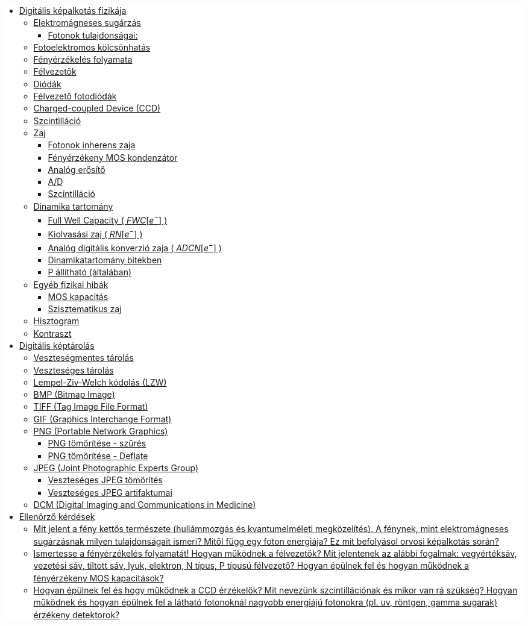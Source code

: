 - [Digitális képalkotás fizikája](#digitális-képalkotás-fizikája)
  - [Elektromágneses sugárzás](#elektromágneses-sugárzás)
    - [Fotonok tulajdonságai:](#fotonok-tulajdonságai)
  - [Fotoelektromos kölcsönhatás](#fotoelektromos-kölcsönhatás)
  - [Fényérzékelés folyamata](#fényérzékelés-folyamata)
  - [Félvezetők](#félvezetők)
  - [Diódák](#diódák)
  - [Félvezető fotodiódák](#félvezető-fotodiódák)
  - [Charged-coupled Device (CCD)](#charged-coupled-device-ccd)
  - [Szcintilláció](#szcintilláció)
  - [Zaj](#zaj)
    - [Fotonok inherens zaja](#fotonok-inherens-zaja)
    - [Fényérzékeny MOS kondenzátor](#fényérzékeny-mos-kondenzátor)
    - [Analóg erősítő](#analóg-erősítő)
    - [A/D](#ad)
    - [Szcintilláció](#szcintilláció-1)
  - [Dinamika tartomány](#dinamika-tartomány)
    - [Full Well Capacity ( $FWC[e^-]$ )](#full-well-capacity--fwce--)
    - [Kiolvasási zaj ( $RN[e^-]$ )](#kiolvasási-zaj--rne--)
    - [Analóg digitális konverzió zaja ( $ADCN[e^-]$ )](#analóg-digitális-konverzió-zaja--adcne--)
    - [Dinamikatartomány bitekben](#dinamikatartomány-bitekben)
    - [P állítható (általában)](#p-állítható-általában)
  - [Egyéb fizikai hibák](#egyéb-fizikai-hibák)
    - [MOS kapacitás](#mos-kapacitás)
    - [Szisztematikus zaj](#szisztematikus-zaj)
  - [Hisztogram](#hisztogram)
  - [Kontraszt](#kontraszt)
- [Digitális képtárolás](#digitális-képtárolás)
    - [Veszteségmentes tárolás](#veszteségmentes-tárolás)
    - [Veszteséges tárolás](#veszteséges-tárolás)
  - [Lempel-Ziv-Welch kódolás (LZW)](#lempel-ziv-welch-kódolás-lzw)
  - [BMP (Bitmap Image)](#bmp-bitmap-image)
  - [TIFF (Tag Image File Format)](#tiff-tag-image-file-format)
  - [GIF (Graphics Interchange Format)](#gif-graphics-interchange-format)
  - [PNG (Portable Network Graphics)](#png-portable-network-graphics)
    - [PNG tömörítése - szűrés](#png-tömörítése---szűrés)
    - [PNG tömörítése - Deflate](#png-tömörítése---deflate)
  - [JPEG (Joint Photographic Experts Group)](#jpeg-joint-photographic-experts-group)
    - [Veszteséges JPEG tömörítés](#veszteséges-jpeg-tömörítés)
    - [Veszteséges JPEG artifaktumai](#veszteséges-jpeg-artifaktumai)
  - [DCM (Digital Imaging and Communications in Medicine)](#dcm-digital-imaging-and-communications-in-medicine)
- [Ellenőrző kérdések](#ellenőrző-kérdések)
  - [Mit jelent a fény kettős természete (hullámmozgás és kvantumelméleti megközelítés). A fénynek, mint elektromágneses sugárzásnak milyen tulajdonságait ismeri? Mitől függ egy foton energiája? Ez mit befolyásol orvosi képalkotás során?](#mit-jelent-a-fény-kettős-természete-hullámmozgás-és-kvantumelméleti-megközelítés-a-fénynek-mint-elektromágneses-sugárzásnak-milyen-tulajdonságait-ismeri-mitől-függ-egy-foton-energiája-ez-mit-befolyásol-orvosi-képalkotás-során)
  - [Ismertesse a fényérzékelés folyamatát! Hogyan működnek a félvezetők? Mit jelentenek az alábbi fogalmak: vegyértéksáv, vezetési sáv, tiltott sáv, lyuk, elektron, N típus, P típusú félvezető? Hogyan épülnek fel és hogyan működnek a fényérzékeny MOS kapacitások?](#ismertesse-a-fényérzékelés-folyamatát-hogyan-működnek-a-félvezetők-mit-jelentenek-az-alábbi-fogalmak-vegyértéksáv-vezetési-sáv-tiltott-sáv-lyuk-elektron-n-típus-p-típusú-félvezető-hogyan-épülnek-fel-és-hogyan-működnek-a-fényérzékeny-mos-kapacitások)
  - [Hogyan épülnek fel és hogy működnek a CCD érzékelők? Mit nevezünk szcintillációnak és mikor van rá szükség? Hogyan működnek és hogyan épülnek fel a látható fotonoknál nagyobb energiájú fotonokra (pl. uv, röntgen, gamma sugarak) érzékeny detektorok?](#hogyan-épülnek-fel-és-hogy-működnek-a-ccd-érzékelők-mit-nevezünk-szcintillációnak-és-mikor-van-rá-szükség-hogyan-működnek-és-hogyan-épülnek-fel-a-látható-fotonoknál-nagyobb-energiájú-fotonokra-pl-uv-röntgen-gamma-sugarak-érzékeny-detektorok)